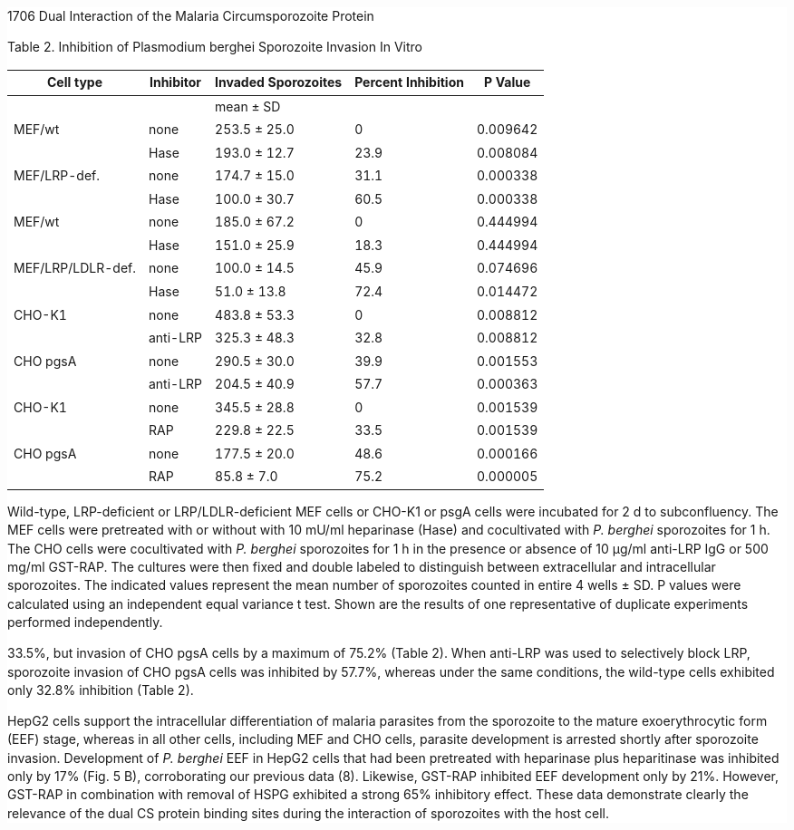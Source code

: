 1706 Dual Interaction of the Malaria Circumsporozoite Protein

Table 2. Inhibition of Plasmodium berghei Sporozoite Invasion In Vitro

| Cell type          | Inhibitor   | Invaded Sporozoites | Percent Inhibition | P Value |
|--------------------|-------------|---------------------|--------------------|---------|
|                    |             | mean ± SD           |                    |         |
| MEF/wt            | none        | 253.5 ± 25.0        | 0                  | 0.009642|
|                    | Hase        | 193.0 ± 12.7        | 23.9               | 0.008084|
| MEF/LRP-def.      | none        | 174.7 ± 15.0        | 31.1               | 0.000338|
|                    | Hase        | 100.0 ± 30.7        | 60.5               | 0.000338|
| MEF/wt            | none        | 185.0 ± 67.2        | 0                  | 0.444994|
|                    | Hase        | 151.0 ± 25.9        | 18.3               | 0.444994|
| MEF/LRP/LDLR-def. | none        | 100.0 ± 14.5        | 45.9               | 0.074696|
|                    | Hase        | 51.0 ± 13.8         | 72.4               | 0.014472|
| CHO-K1            | none        | 483.8 ± 53.3        | 0                  | 0.008812|
|                    | anti-LRP    | 325.3 ± 48.3        | 32.8               | 0.008812|
| CHO pgsA          | none        | 290.5 ± 30.0        | 39.9               | 0.001553|
|                    | anti-LRP    | 204.5 ± 40.9        | 57.7               | 0.000363|
| CHO-K1            | none        | 345.5 ± 28.8        | 0                  | 0.001539|
|                    | RAP         | 229.8 ± 22.5        | 33.5               | 0.001539|
| CHO pgsA          | none        | 177.5 ± 20.0        | 48.6               | 0.000166|
|                    | RAP         | 85.8 ± 7.0          | 75.2               | 0.000005|

Wild-type, LRP-deficient or LRP/LDLR-deficient MEF cells or CHO-K1 or psgA cells were incubated for 2 d to subconfluency. The MEF cells were pretreated with or without with 10 mU/ml heparinase (Hase) and cocultivated with *P. berghei* sporozoites for 1 h. The CHO cells were cocultivated with *P. berghei* sporozoites for 1 h in the presence or absence of 10 μg/ml anti-LRP IgG or 500 mg/ml GST-RAP. The cultures were then fixed and double labeled to distinguish between extracellular and intracellular sporozoites. The indicated values represent the mean number of sporozoites counted in entire 4 wells ± SD. P values were calculated using an independent equal variance t test. Shown are the results of one representative of duplicate experiments performed independently.

33.5%, but invasion of CHO pgsA cells by a maximum of 75.2% (Table 2). When anti-LRP was used to selectively block LRP, sporozoite invasion of CHO pgsA cells was inhibited by 57.7%, whereas under the same conditions, the wild-type cells exhibited only 32.8% inhibition (Table 2).

HepG2 cells support the intracellular differentiation of malaria parasites from the sporozoite to the mature exoerythrocytic form (EEF) stage, whereas in all other cells, including MEF and CHO cells, parasite development is arrested shortly after sporozoite invasion. Development of *P. berghei* EEF in HepG2 cells that had been pretreated with heparinase plus heparitinase was inhibited only by 17% (Fig. 5 B), corroborating our previous data (8). Likewise, GST-RAP inhibited EEF development only by 21%. However, GST-RAP in combination with removal of HSPG exhibited a strong 65% inhibitory effect. These data demonstrate clearly the relevance of the dual CS protein binding sites during the interaction of sporozoites with the host cell.
